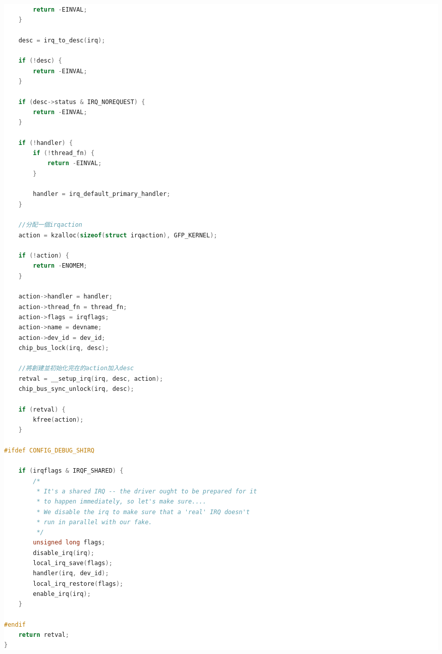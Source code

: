 ```c
        return -EINVAL;
    }

    desc = irq_to_desc(irq);

    if (!desc) {
        return -EINVAL;
    }

    if (desc->status & IRQ_NOREQUEST) {
        return -EINVAL;
    }

    if (!handler) {
        if (!thread_fn) {
            return -EINVAL;
        }

        handler = irq_default_primary_handler;
    }

    //分配一個irqaction
    action = kzalloc(sizeof(struct irqaction), GFP_KERNEL);

    if (!action) {
        return -ENOMEM;
    }

    action->handler = handler;
    action->thread_fn = thread_fn;
    action->flags = irqflags;
    action->name = devname;
    action->dev_id = dev_id;
    chip_bus_lock(irq, desc);

    //將創建並初始化完在的action加入desc
    retval = __setup_irq(irq, desc, action);
    chip_bus_sync_unlock(irq, desc);

    if (retval) {
        kfree(action);
    }

#ifdef CONFIG_DEBUG_SHIRQ

    if (irqflags & IRQF_SHARED) {
        /*
         * It's a shared IRQ -- the driver ought to be prepared for it
         * to happen immediately, so let's make sure....
         * We disable the irq to make sure that a 'real' IRQ doesn't
         * run in parallel with our fake.
         */
        unsigned long flags;
        disable_irq(irq);
        local_irq_save(flags);
        handler(irq, dev_id);
        local_irq_restore(flags);
        enable_irq(irq);
    }

#endif
    return retval;
}
```